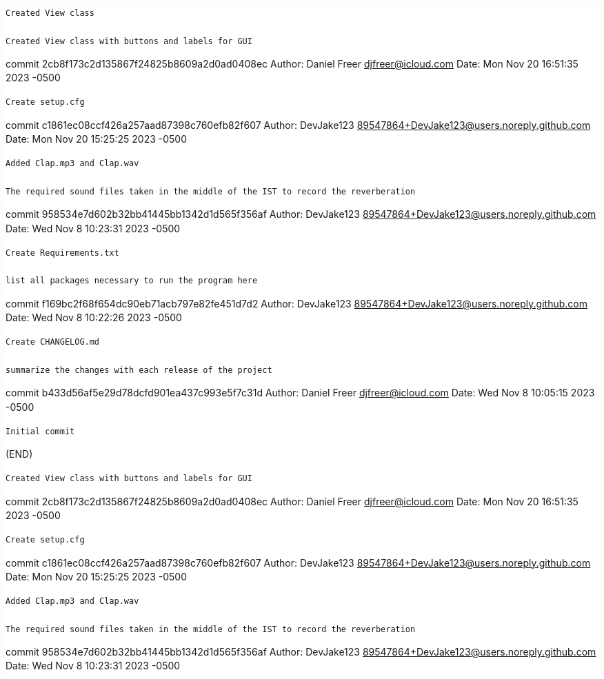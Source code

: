     Created View class

    Created View class with buttons and labels for GUI

commit 2cb8f173c2d135867f24825b8609a2d0ad0408ec
Author: Daniel Freer <djfreer@icloud.com>
Date:   Mon Nov 20 16:51:35 2023 -0500

    Create setup.cfg

commit c1861ec08ccf426a257aad87398c760efb82f607
Author: DevJake123 <89547864+DevJake123@users.noreply.github.com>
Date:   Mon Nov 20 15:25:25 2023 -0500

    Added Clap.mp3 and Clap.wav

    The required sound files taken in the middle of the IST to record the reverberation

commit 958534e7d602b32bb41445bb1342d1d565f356af
Author: DevJake123 <89547864+DevJake123@users.noreply.github.com>
Date:   Wed Nov 8 10:23:31 2023 -0500

    Create Requirements.txt

    list all packages necessary to run the program here

commit f169bc2f68f654dc90eb71acb797e82fe451d7d2
Author: DevJake123 <89547864+DevJake123@users.noreply.github.com>
Date:   Wed Nov 8 10:22:26 2023 -0500

    Create CHANGELOG.md

    summarize the changes with each release of the project

commit b433d56af5e29d78dcfd901ea437c993e5f7c31d
Author: Daniel Freer <djfreer@icloud.com>
Date:   Wed Nov 8 10:05:15 2023 -0500

    Initial commit
(END)

    Created View class with buttons and labels for GUI

commit 2cb8f173c2d135867f24825b8609a2d0ad0408ec
Author: Daniel Freer <djfreer@icloud.com>
Date:   Mon Nov 20 16:51:35 2023 -0500

    Create setup.cfg

commit c1861ec08ccf426a257aad87398c760efb82f607
Author: DevJake123 <89547864+DevJake123@users.noreply.github.com>
Date:   Mon Nov 20 15:25:25 2023 -0500

    Added Clap.mp3 and Clap.wav

    The required sound files taken in the middle of the IST to record the reverberation

commit 958534e7d602b32bb41445bb1342d1d565f356af
Author: DevJake123 <89547864+DevJake123@users.noreply.github.com>
Date:   Wed Nov 8 10:23:31 2023 -0500
